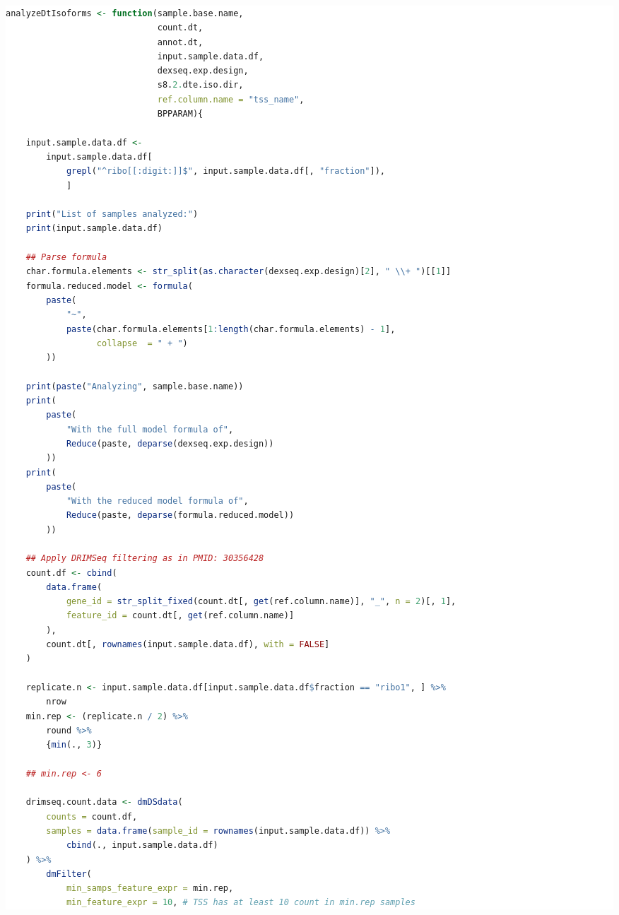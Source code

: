 ``` r
analyzeDtIsoforms <- function(sample.base.name,
                              count.dt,
                              annot.dt,
                              input.sample.data.df,
                              dexseq.exp.design,
                              s8.2.dte.iso.dir,
                              ref.column.name = "tss_name",
                              BPPARAM){

    input.sample.data.df <-
        input.sample.data.df[
            grepl("^ribo[[:digit:]]$", input.sample.data.df[, "fraction"]),
            ]
    
    print("List of samples analyzed:")
    print(input.sample.data.df)
    
    ## Parse formula
    char.formula.elements <- str_split(as.character(dexseq.exp.design)[2], " \\+ ")[[1]]
    formula.reduced.model <- formula(
        paste(
            "~",
            paste(char.formula.elements[1:length(char.formula.elements) - 1],
                  collapse  = " + ")
        ))

    print(paste("Analyzing", sample.base.name))
    print(
        paste(
            "With the full model formula of",
            Reduce(paste, deparse(dexseq.exp.design))
        ))
    print(
        paste(
            "With the reduced model formula of",
            Reduce(paste, deparse(formula.reduced.model))
        ))
    
    ## Apply DRIMSeq filtering as in PMID: 30356428
    count.df <- cbind(
        data.frame(
            gene_id = str_split_fixed(count.dt[, get(ref.column.name)], "_", n = 2)[, 1],
            feature_id = count.dt[, get(ref.column.name)]
        ),
        count.dt[, rownames(input.sample.data.df), with = FALSE]
    )

    replicate.n <- input.sample.data.df[input.sample.data.df$fraction == "ribo1", ] %>%
        nrow
    min.rep <- (replicate.n / 2) %>%
        round %>%
        {min(., 3)}

    ## min.rep <- 6
    
    drimseq.count.data <- dmDSdata(
        counts = count.df,
        samples = data.frame(sample_id = rownames(input.sample.data.df)) %>%
            cbind(., input.sample.data.df)
    ) %>%
        dmFilter(
            min_samps_feature_expr = min.rep,
            min_feature_expr = 10, # TSS has at least 10 count in min.rep samples
```